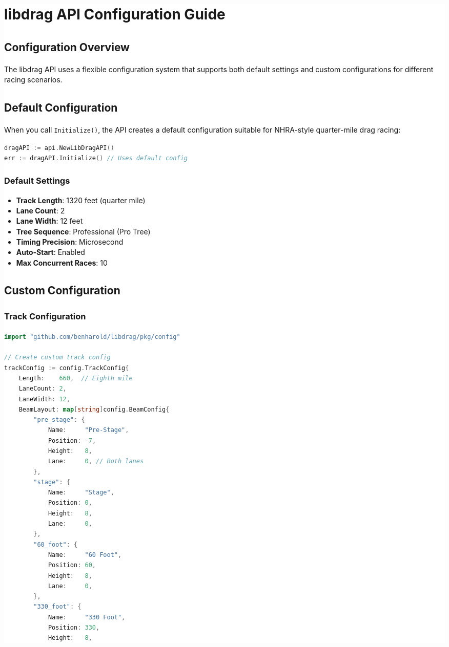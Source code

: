 # libdrag API Configuration Guide

## Configuration Overview

The libdrag API uses a flexible configuration system that supports both default settings and custom configurations for different racing scenarios.

## Default Configuration

When you call `Initialize()`, the API creates a default configuration suitable for NHRA-style quarter-mile drag racing:

```go
dragAPI := api.NewLibDragAPI()
err := dragAPI.Initialize() // Uses default config
```

### Default Settings

- **Track Length**: 1320 feet (quarter mile)
- **Lane Count**: 2
- **Lane Width**: 12 feet
- **Tree Sequence**: Professional (Pro Tree)
- **Timing Precision**: Microsecond
- **Auto-Start**: Enabled
- **Max Concurrent Races**: 10

## Custom Configuration

### Track Configuration

```go
import "github.com/benharold/libdrag/pkg/config"

// Create custom track config
trackConfig := config.TrackConfig{
    Length:    660,  // Eighth mile
    LaneCount: 2,
    LaneWidth: 12,
    BeamLayout: map[string]config.BeamConfig{
        "pre_stage": {
            Name:     "Pre-Stage",
            Position: -7,
            Height:   8,
            Lane:     0, // Both lanes
        },
        "stage": {
            Name:     "Stage", 
            Position: 0,
            Height:   8,
            Lane:     0,
        },
        "60_foot": {
            Name:     "60 Foot",
            Position: 60,
            Height:   8,
            Lane:     0,
        },
        "330_foot": {
            Name:     "330 Foot",
            Position: 330,
            Height:   8,
```